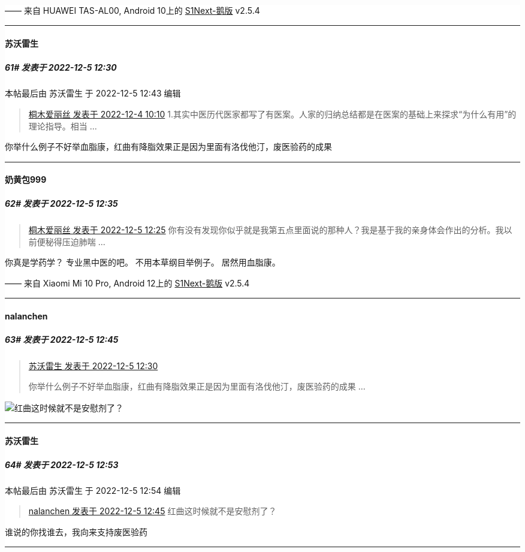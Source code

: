 —— 来自 HUAWEI TAS-AL00, Android 10上的 [S1Next-鹅版](https://github.com/ykrank/S1-Next/releases) v2.5.4



*****

####  苏沃雷生  
##### 61#       发表于 2022-12-5 12:30

 本帖最后由 苏沃雷生 于 2022-12-5 12:43 编辑 
<blockquote><a href="httphttps://bbs.saraba1st.com/2b/forum.php?mod=redirect&amp;goto=findpost&amp;pid=58754665&amp;ptid=2064581" target="_blank">桐木爱丽丝 发表于 2022-12-4 10:10</a>
1.其实中医历代医家都写了有医案。人家的归纳总结都是在医案的基础上来探求“为什么有用”的理论指导。相当 ...</blockquote>
你举什么例子不好举血脂康，红曲有降脂效果正是因为里面有洛伐他汀，废医验药的成果

*****

####  奶黄包999  
##### 62#       发表于 2022-12-5 12:35

<blockquote><a href="httphttps://bbs.saraba1st.com/2b/forum.php?mod=redirect&amp;goto=findpost&amp;pid=58777575&amp;ptid=2064581" target="_blank">桐木爱丽丝 发表于 2022-12-5 12:25</a>
你有没有发现你似乎就是我第五点里面说的那种人？我是基于我的亲身体会作出的分析。我以前便秘得压迫肺喘 ...</blockquote>
你真是学药学？
专业黑中医的吧。
不用本草纲目举例子。
居然用血脂康。

—— 来自 Xiaomi Mi 10 Pro, Android 12上的 [S1Next-鹅版](https://github.com/ykrank/S1-Next/releases) v2.5.4

*****

####  nalanchen  
##### 63#       发表于 2022-12-5 12:45

<blockquote><a href="httphttps://bbs.saraba1st.com/2b/forum.php?mod=redirect&amp;goto=findpost&amp;pid=58777649&amp;ptid=2064581" target="_blank">苏沃雷生 发表于 2022-12-5 12:30</a>

你举什么例子不好举血脂康，红曲有降脂效果正是因为里面有洛伐他汀，废医验药的成果 ...</blockquote>
<img src="https://static.saraba1st.com/image/smiley/face2017/068.png" referrerpolicy="no-referrer">红曲这时候就不是安慰剂了？



*****

####  苏沃雷生  
##### 64#       发表于 2022-12-5 12:53

 本帖最后由 苏沃雷生 于 2022-12-5 12:54 编辑 
<blockquote><a href="httphttps://bbs.saraba1st.com/2b/forum.php?mod=redirect&amp;goto=findpost&amp;pid=58777859&amp;ptid=2064581" target="_blank">nalanchen 发表于 2022-12-5 12:45</a>
红曲这时候就不是安慰剂了？</blockquote>
谁说的你找谁去，我向来支持废医验药

*****
